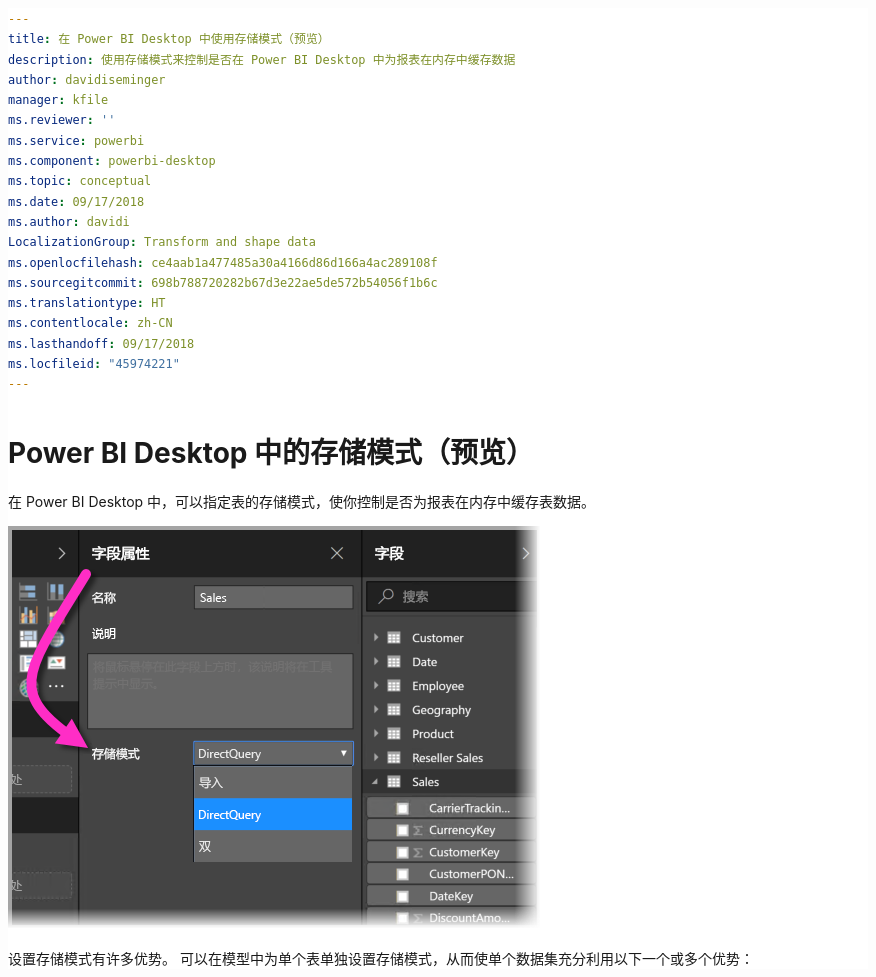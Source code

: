 ```yaml
---
title: 在 Power BI Desktop 中使用存储模式（预览）
description: 使用存储模式来控制是否在 Power BI Desktop 中为报表在内存中缓存数据
author: davidiseminger
manager: kfile
ms.reviewer: ''
ms.service: powerbi
ms.component: powerbi-desktop
ms.topic: conceptual
ms.date: 09/17/2018
ms.author: davidi
LocalizationGroup: Transform and shape data
ms.openlocfilehash: ce4aab1a477485a30a4166d86d166a4ac289108f
ms.sourcegitcommit: 698b788720282b67d3e22ae5de572b54056f1b6c
ms.translationtype: HT
ms.contentlocale: zh-CN
ms.lasthandoff: 09/17/2018
ms.locfileid: "45974221"
---
```

# <a name="storage-mode-in-power-bi-desktop-preview"></a>Power BI Desktop 中的存储模式（预览）

在 Power BI Desktop 中，可以指定表的存储模式，使你控制是否为报表在内存中缓存表数据。 

![Power BI Desktop 中的存储模式](media/desktop-storage-mode/storage-mode_01.png)

设置存储模式有许多优势。 可以在模型中为单个表单独设置存储模式，从而使单个数据集充分利用以下一个或多个优势：
